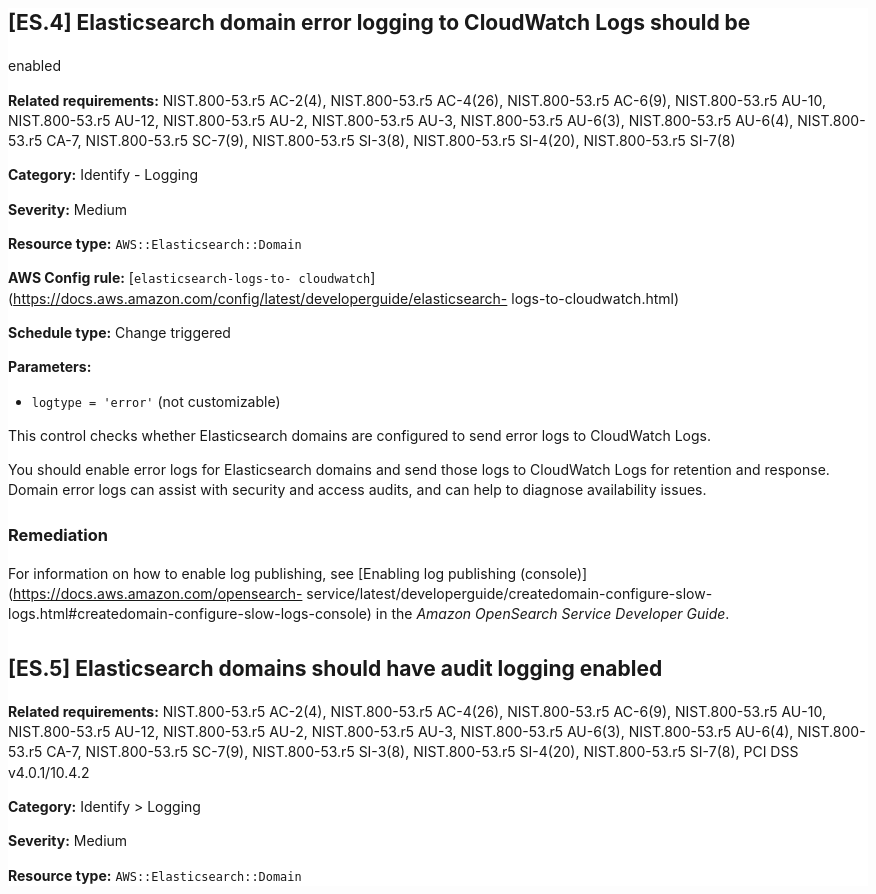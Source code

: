 ## [ES.4] Elasticsearch domain error logging to CloudWatch Logs should be
enabled

**Related requirements:** NIST.800-53.r5 AC-2(4), NIST.800-53.r5 AC-4(26),
NIST.800-53.r5 AC-6(9), NIST.800-53.r5 AU-10, NIST.800-53.r5 AU-12,
NIST.800-53.r5 AU-2, NIST.800-53.r5 AU-3, NIST.800-53.r5 AU-6(3),
NIST.800-53.r5 AU-6(4), NIST.800-53.r5 CA-7, NIST.800-53.r5 SC-7(9),
NIST.800-53.r5 SI-3(8), NIST.800-53.r5 SI-4(20), NIST.800-53.r5 SI-7(8)

**Category:** Identify - Logging

**Severity:** Medium

**Resource type:** `AWS::Elasticsearch::Domain`

**AWS Config rule:** [`elasticsearch-logs-to-
cloudwatch`](https://docs.aws.amazon.com/config/latest/developerguide/elasticsearch-
logs-to-cloudwatch.html)

**Schedule type:** Change triggered

**Parameters:**

  * `logtype = 'error'` (not customizable)

This control checks whether Elasticsearch domains are configured to send error
logs to CloudWatch Logs.

You should enable error logs for Elasticsearch domains and send those logs to
CloudWatch Logs for retention and response. Domain error logs can assist with
security and access audits, and can help to diagnose availability issues.

### Remediation

For information on how to enable log publishing, see [Enabling log publishing
(console)](https://docs.aws.amazon.com/opensearch-
service/latest/developerguide/createdomain-configure-slow-
logs.html#createdomain-configure-slow-logs-console) in the _Amazon OpenSearch
Service Developer Guide_.

## [ES.5] Elasticsearch domains should have audit logging enabled

**Related requirements:** NIST.800-53.r5 AC-2(4), NIST.800-53.r5 AC-4(26),
NIST.800-53.r5 AC-6(9), NIST.800-53.r5 AU-10, NIST.800-53.r5 AU-12,
NIST.800-53.r5 AU-2, NIST.800-53.r5 AU-3, NIST.800-53.r5 AU-6(3),
NIST.800-53.r5 AU-6(4), NIST.800-53.r5 CA-7, NIST.800-53.r5 SC-7(9),
NIST.800-53.r5 SI-3(8), NIST.800-53.r5 SI-4(20), NIST.800-53.r5 SI-7(8), PCI
DSS v4.0.1/10.4.2

**Category:** Identify > Logging

**Severity:** Medium

**Resource type:** `AWS::Elasticsearch::Domain`
